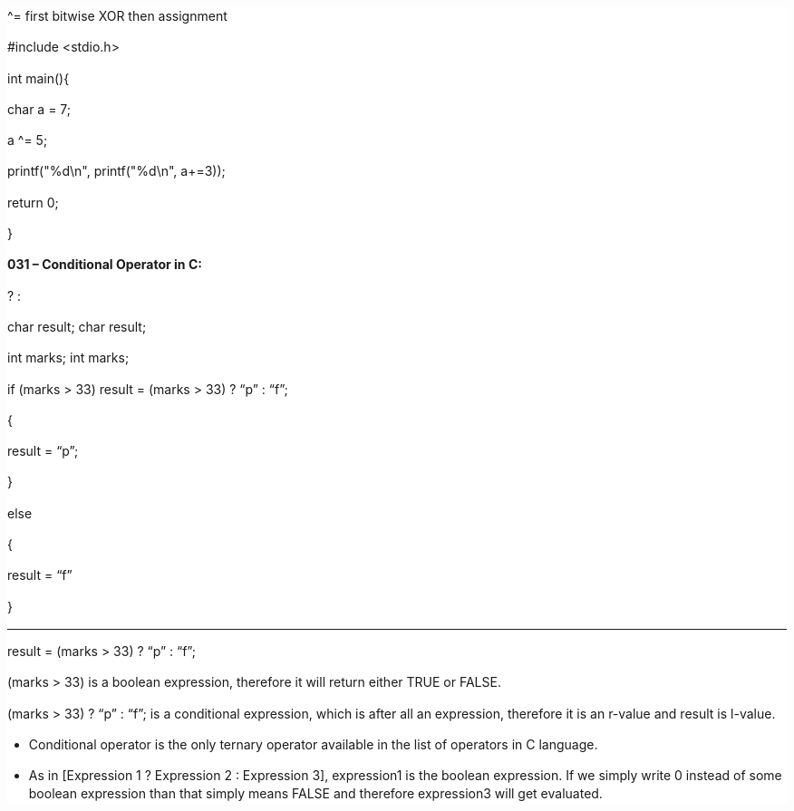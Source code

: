 ^= first bitwise XOR then assignment

  

#include <stdio.h>

  

int main(){

char a = 7;

a ^= 5;

printf("%d\n", printf("%d\n", a+=3));

return 0;

}

  

  

**031 – Conditional Operator in C:**

? :

char result; char result;

int marks; int marks;

if (marks > 33) result = (marks > 33) ? “p” : “f”;

{

result = “p”;

}

else

{

result = “f”

}

  

---------------------------------------------------------------------------------------------

result = (marks > 33) ? “p” : “f”;

(marks > 33) is a boolean expression, therefore it will return either TRUE or FALSE.

(marks > 33) ? “p” : “f”; is a conditional expression, which is after all an expression, therefore it is an r-value and result is l-value.

  

* Conditional operator is the only ternary operator available in the list of operators in C language.

* As in [Expression 1 ? Expression 2 : Expression 3], expression1 is the boolean expression. If we simply write 0 instead of some boolean expression than that simply means FALSE and therefore expression3 will get evaluated.
